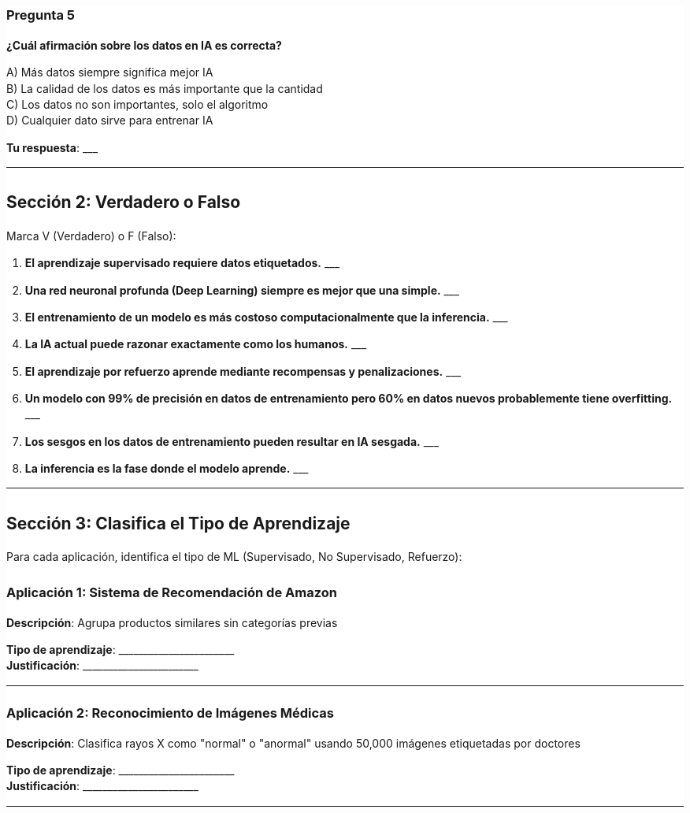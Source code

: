 ### Pregunta 5
**¿Cuál afirmación sobre los datos en IA es correcta?**

A) Más datos siempre significa mejor IA  
B) La calidad de los datos es más importante que la cantidad  
C) Los datos no son importantes, solo el algoritmo  
D) Cualquier dato sirve para entrenar IA

**Tu respuesta**: ___

---

## Sección 2: Verdadero o Falso

Marca V (Verdadero) o F (Falso):

1. **El aprendizaje supervisado requiere datos etiquetados.** ___

2. **Una red neuronal profunda (Deep Learning) siempre es mejor que una simple.** ___

3. **El entrenamiento de un modelo es más costoso computacionalmente que la inferencia.** ___

4. **La IA actual puede razonar exactamente como los humanos.** ___

5. **El aprendizaje por refuerzo aprende mediante recompensas y penalizaciones.** ___

6. **Un modelo con 99% de precisión en datos de entrenamiento pero 60% en datos nuevos probablemente tiene overfitting.** ___

7. **Los sesgos en los datos de entrenamiento pueden resultar en IA sesgada.** ___

8. **La inferencia es la fase donde el modelo aprende.** ___

---

## Sección 3: Clasifica el Tipo de Aprendizaje

Para cada aplicación, identifica el tipo de ML (Supervisado, No Supervisado, Refuerzo):

### Aplicación 1: Sistema de Recomendación de Amazon
**Descripción**: Agrupa productos similares sin categorías previas

**Tipo de aprendizaje**: _______________________  
**Justificación**: _______________________

---

### Aplicación 2: Reconocimiento de Imágenes Médicas
**Descripción**: Clasifica rayos X como "normal" o "anormal" usando 50,000 imágenes etiquetadas por doctores

**Tipo de aprendizaje**: _______________________  
**Justificación**: _______________________

---

